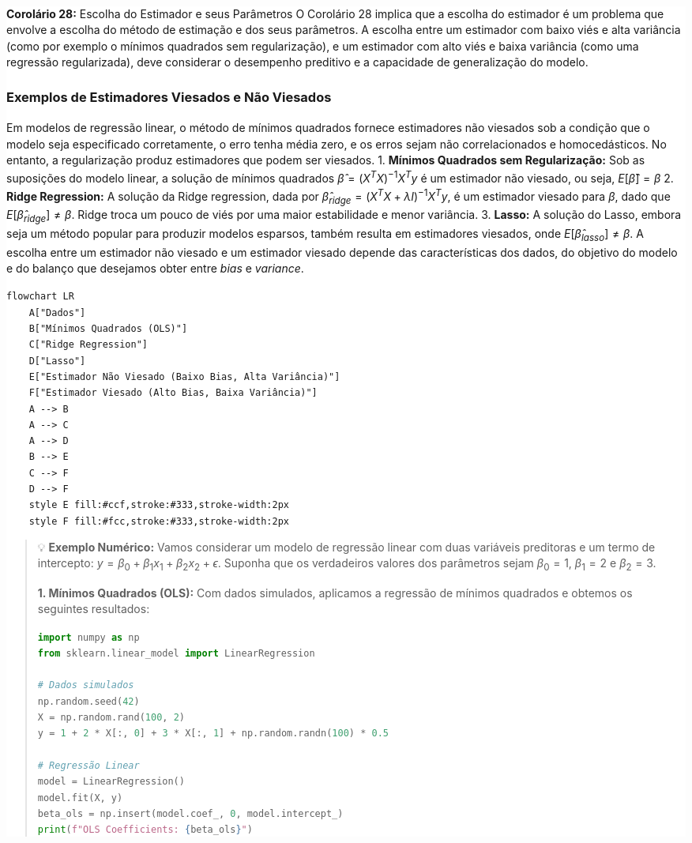 **Corolário 28:** Escolha do Estimador e seus Parâmetros
O Corolário 28 implica que a escolha do estimador é um problema que envolve a escolha do método de estimação e dos seus parâmetros. A escolha entre um estimador com baixo viés e alta variância (como por exemplo o mínimos quadrados sem regularização), e um estimador com alto viés e baixa variância (como uma regressão regularizada), deve considerar o desempenho preditivo e a capacidade de generalização do modelo.

###  Exemplos de Estimadores Viesados e Não Viesados

Em modelos de regressão linear, o método de mínimos quadrados fornece estimadores não viesados sob a condição que o modelo seja especificado corretamente, o erro tenha média zero, e os erros sejam não correlacionados e homocedásticos. No entanto, a regularização produz estimadores que podem ser viesados.
    1. **Mínimos Quadrados sem Regularização:** Sob as suposições do modelo linear, a solução de mínimos quadrados $\hat{\beta} = (X^T X)^{-1} X^T y$  é um estimador não viesado, ou seja,  $E[\hat{\beta}] = \beta$
    2. **Ridge Regression:** A solução da Ridge regression, dada por $\hat{\beta}_{ridge} = (X^T X + \lambda I)^{-1} X^T y$, é um estimador viesado para $\beta$, dado que $E[\hat{\beta}_{ridge}] \neq \beta$. Ridge troca um pouco de viés por uma maior estabilidade e menor variância.
   3. **Lasso:**  A solução do Lasso, embora seja um método popular para produzir modelos esparsos, também resulta em estimadores viesados, onde $E[\hat{\beta}_{lasso}] \neq \beta$.
A escolha entre um estimador não viesado e um estimador viesado depende das características dos dados, do objetivo do modelo e do balanço que desejamos obter entre *bias* e *variance*.
```mermaid
flowchart LR
    A["Dados"]
    B["Mínimos Quadrados (OLS)"]
    C["Ridge Regression"]
    D["Lasso"]
    E["Estimador Não Viesado (Baixo Bias, Alta Variância)"]
    F["Estimador Viesado (Alto Bias, Baixa Variância)"]
    A --> B
    A --> C
    A --> D
    B --> E
    C --> F
    D --> F
    style E fill:#ccf,stroke:#333,stroke-width:2px
    style F fill:#fcc,stroke:#333,stroke-width:2px
```
> 💡 **Exemplo Numérico:**
> Vamos considerar um modelo de regressão linear com duas variáveis preditoras e um termo de intercepto: $y = \beta_0 + \beta_1 x_1 + \beta_2 x_2 + \epsilon$. Suponha que os verdadeiros valores dos parâmetros sejam $\beta_0 = 1$, $\beta_1 = 2$ e $\beta_2 = 3$.
>
> **1. Mínimos Quadrados (OLS):**
> Com dados simulados, aplicamos a regressão de mínimos quadrados e obtemos os seguintes resultados:
> ```python
> import numpy as np
> from sklearn.linear_model import LinearRegression
>
> # Dados simulados
> np.random.seed(42)
> X = np.random.rand(100, 2)
> y = 1 + 2 * X[:, 0] + 3 * X[:, 1] + np.random.randn(100) * 0.5
>
> # Regressão Linear
> model = LinearRegression()
> model.fit(X, y)
> beta_ols = np.insert(model.coef_, 0, model.intercept_)
> print(f"OLS Coefficients: {beta_ols}")
> ```

[^47]: "The N-p-1 rather than N in the denominator makes 6 an unbiased estimate of σ2: E(2) = σ2." *(Trecho de Linear Methods for Regression)*
[^2]: "For prediction purposes they can sometimes outperform fancier nonlinear models, especially in situations with small numbers of training cases, low signal-to-noise ratio or sparse data." *(Trecho de Linear Methods for Regression)*
[^25]: "When there are many correlated variables in a linear regression model, their coefficients can become poorly determined and exhibit high variance. A wildly large positive coefficient on one variable can be canceled by a similarly large negative coefficient on its correlated cousin." *(Trecho de Linear Methods for Regression)*